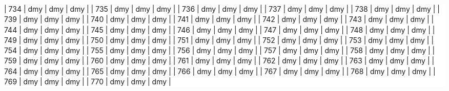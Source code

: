 | 734 | dmy | dmy | dmy |
| 735 | dmy | dmy | dmy |
| 736 | dmy | dmy | dmy |
| 737 | dmy | dmy | dmy |
| 738 | dmy | dmy | dmy |
| 739 | dmy | dmy | dmy |
| 740 | dmy | dmy | dmy |
| 741 | dmy | dmy | dmy |
| 742 | dmy | dmy | dmy |
| 743 | dmy | dmy | dmy |
| 744 | dmy | dmy | dmy |
| 745 | dmy | dmy | dmy |
| 746 | dmy | dmy | dmy |
| 747 | dmy | dmy | dmy |
| 748 | dmy | dmy | dmy |
| 749 | dmy | dmy | dmy |
| 750 | dmy | dmy | dmy |
| 751 | dmy | dmy | dmy |
| 752 | dmy | dmy | dmy |
| 753 | dmy | dmy | dmy |
| 754 | dmy | dmy | dmy |
| 755 | dmy | dmy | dmy |
| 756 | dmy | dmy | dmy |
| 757 | dmy | dmy | dmy |
| 758 | dmy | dmy | dmy |
| 759 | dmy | dmy | dmy |
| 760 | dmy | dmy | dmy |
| 761 | dmy | dmy | dmy |
| 762 | dmy | dmy | dmy |
| 763 | dmy | dmy | dmy |
| 764 | dmy | dmy | dmy |
| 765 | dmy | dmy | dmy |
| 766 | dmy | dmy | dmy |
| 767 | dmy | dmy | dmy |
| 768 | dmy | dmy | dmy |
| 769 | dmy | dmy | dmy |
| 770 | dmy | dmy | dmy |